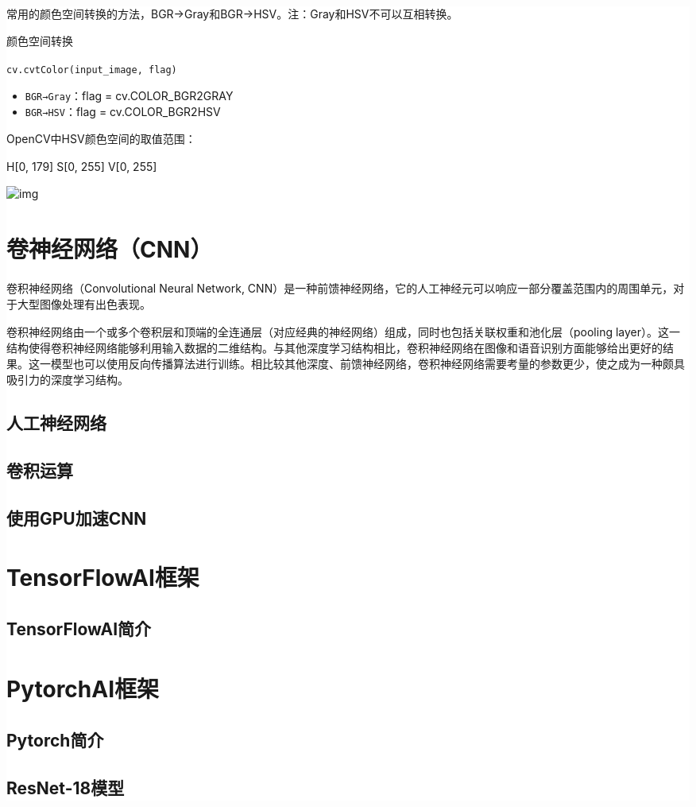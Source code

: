 常用的颜色空间转换的方法，BGR→Gray和BGR→HSV。注：Gray和HSV不可以互相转换。

颜色空间转换

```python
cv.cvtColor(input_image, flag)
```

- `BGR→Gray`：flag  =  cv.COLOR_BGR2GRAY
- `BGR→HSV`：flag = cv.COLOR_BGR2HSV  

OpenCV中HSV颜色空间的取值范围：

H[0, 179]	S[0, 255]	V[0, 255]

![img](https://gimg2.baidu.com/image_search/src=http%3A%2F%2Fimg-blog.csdnimg.cn%2F20200717172141628.png%3Fx-oss-process%3Dimage%2Fwatermark%2Ctype_ZmFuZ3poZW5naGVpdGk%2Cshadow_10%2Ctext_aHR0cHM6Ly9ibG9nLmNzZG4ubmV0L3dlaXhpbl80NDU1MTY0Ng%3D%3D%2Csize_16%2Ccolor_FFFFFF%2Ct_70&refer=http%3A%2F%2Fimg-blog.csdnimg.cn&app=2002&size=f9999,10000&q=a80&n=0&g=0n&fmt=auto?sec=1651756171&t=fa0aabaa1f5786bd47a110bf998838e3)





# 卷神经网络（CNN）

卷积神经网络（Convolutional Neural Network, CNN）是一种前馈神经网络，它的人工神经元可以响应一部分覆盖范围内的周围单元，对于大型图像处理有出色表现。

卷积神经网络由一个或多个卷积层和顶端的全连通层（对应经典的神经网络）组成，同时也包括关联权重和池化层（pooling layer）。这一结构使得卷积神经网络能够利用输入数据的二维结构。与其他深度学习结构相比，卷积神经网络在图像和语音识别方面能够给出更好的结果。这一模型也可以使用反向传播算法进行训练。相比较其他深度、前馈神经网络，卷积神经网络需要考量的参数更少，使之成为一种颇具吸引力的深度学习结构。

## 人工神经网络





## 卷积运算





## 使用GPU加速CNN







# TensorFlowAI框架



## TensorFlowAI简介







# PytorchAI框架

## Pytorch简介





## ResNet-18模型

